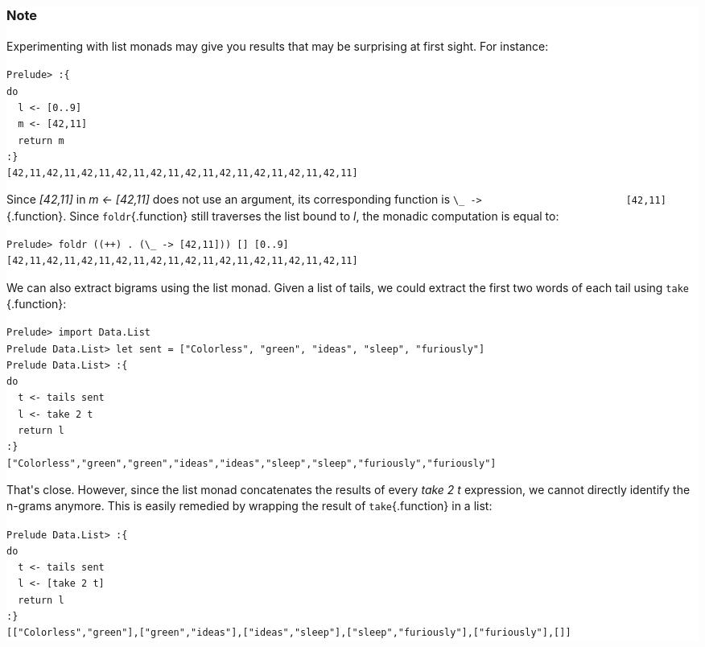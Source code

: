 ### Note

Experimenting with list monads may give you results that may be
surprising at first sight. For instance:

~~~~ {.haskell}
Prelude> :{
do
  l <- [0..9]
  m <- [42,11]
  return m
:}
[42,11,42,11,42,11,42,11,42,11,42,11,42,11,42,11,42,11,42,11]
~~~~

Since *[42,11]* in *m <- [42,11]* does not use an argument, its
corresponding function is
`\_ ->                         [42,11]`{.function}. Since
`foldr`{.function} still traverses the list bound to *l*, the monadic
computation is equal to:

~~~~ {.haskell}
Prelude> foldr ((++) . (\_ -> [42,11])) [] [0..9]
[42,11,42,11,42,11,42,11,42,11,42,11,42,11,42,11,42,11,42,11]
~~~~

We can also extract bigrams using the list monad. Given a list of tails,
we could extract the first two words of each tail using
`take`{.function}:

~~~~ {.haskell}
Prelude> import Data.List
Prelude Data.List> let sent = ["Colorless", "green", "ideas", "sleep", "furiously"]
Prelude Data.List> :{
do
  t <- tails sent
  l <- take 2 t
  return l
:}
["Colorless","green","green","ideas","ideas","sleep","sleep","furiously","furiously"]
~~~~

That's close. However, since the list monad concatenates the results of
every *take 2 t* expression, we cannot directly identify the n-grams
anymore. This is easily remedied by wrapping the result of
`take`{.function} in a list:

~~~~ {.haskell}
Prelude Data.List> :{
do
  t <- tails sent
  l <- [take 2 t]
  return l
:}
[["Colorless","green"],["green","ideas"],["ideas","sleep"],["sleep","furiously"],["furiously"],[]]
~~~~
